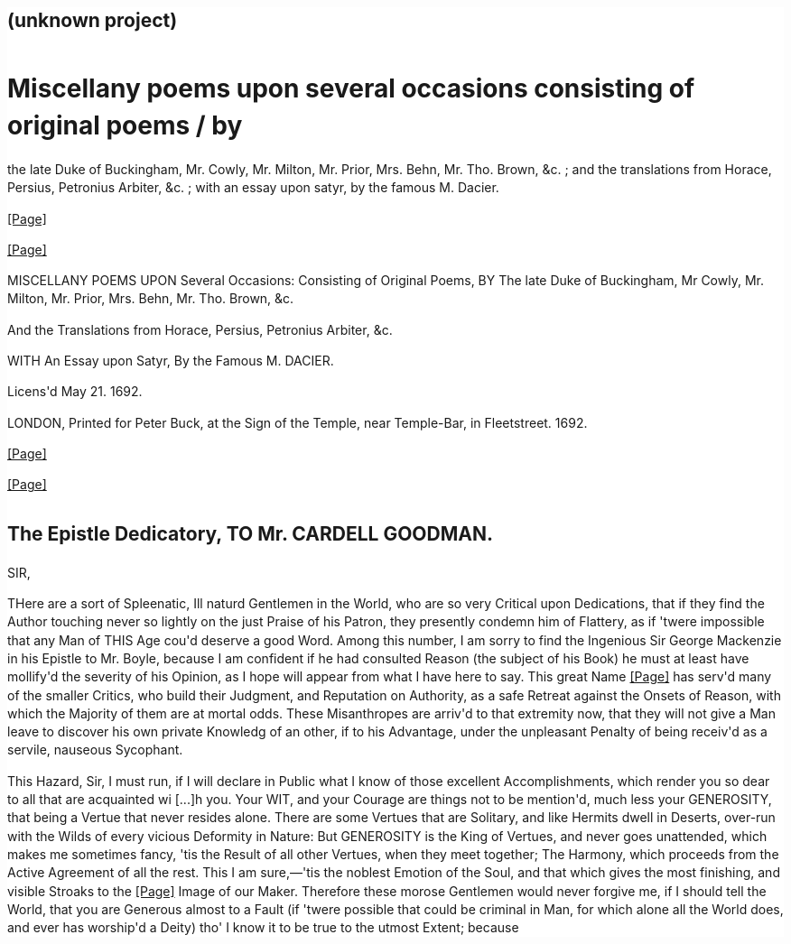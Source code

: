 ## (unknown project)

# Miscellany poems upon several occasions consisting of original poems / by
the late Duke of Buckingham, Mr. Cowly, Mr. Milton, Mr. Prior, Mrs. Behn, Mr.
Tho. Brown, &c. ; and the translations from Horace, Persius, Petronius
Arbiter, &c. ; with an essay upon satyr, by the famous M. Dacier.

[[Page]](http://eebo.chadwyck.com/downloadtiff?vid=55621&page=1)

[[Page]](http://eebo.chadwyck.com/downloadtiff?vid=55621&page=1)

MISCELLANY POEMS UPON Several Occasions: Consisting of Original Poems, BY The
late Duke of Buckingham, Mr Cowly, Mr. Milton, Mr. Prior, Mrs. Behn, Mr. Tho.
Brown, &c.

And the Translations from Horace, Persius, Petronius Arbiter, &c.

WITH An Essay upon Satyr, By the Famous M. DACIER.

Licens'd May 21\. 1692.

LONDON, Printed for Peter Buck, at the Sign of the Temple, near Temple-Bar, in
Fleetstreet. 1692.

[[Page]](http://eebo.chadwyck.com/downloadtiff?vid=55621&page=2)

[[Page]](http://eebo.chadwyck.com/downloadtiff?vid=55621&page=2)

## The Epistle Dedicatory, TO Mr. CARDELL GOODMAN.

SIR,

THere are a sort of Spleenatic, Ill na­turd Gentlemen in the World, who are so
very Critical upon Dedicati­ons, that if they find the Author touch­ing never
so lightly on the just Praise of his Pa­tron, they presently condemn him of
Flattery, as if 'twere impossible that any Man of THIS Age cou'd deserve a
good Word. Among this number, I am sorry to find the Ingenious Sir George
Mackenzie in his Epistle to Mr. Boyle, because I am confident if he had
consulted Reason (the sub­ject of his Book) he must at least have mollify'd
the severity of his Opinion, as I hope will appear from what I have here to
say. This great Name
[[Page]](http://eebo.chadwyck.com/downloadtiff?vid=55621&page=3) has serv'd
many of the smaller Critics, who build their Judgment, and Reputation on
Authority, as a safe Retreat against the Onsets of Reason, with which the
Majority of them are at mortal odds. These Misanthropes are arriv'd to that
ex­tremity now, that they will not give a Man leave to discover his own
private Knowledg of an other, if to his Advantage, under the unpleasant
Penal­ty of being receiv'd as a servile, nauseous Sy­cophant.

This Hazard, Sir, I must run, if I will de­clare in Public what I know of
those excellent Ac­complishments, which render you so dear to all that are
acquainted wi [...]h you. Your WIT, and your Courage are things not to be
mention'd, much less your GENEROSITY, that being a Vertue that never resides
alone. There are some Vertues that are Solitary, and like Hermits dwell in
Deserts, over-run with the Wilds of every vicious Deformity in Nature: But
GENE­ROSITY is the King of Vertues, and never goes unattended, which makes me
sometimes fancy, 'tis the Result of all other Vertues, when they meet
together; The Harmony, which proceeds from the Active Agreement of all the
rest. This I am sure,—'tis the noblest Emotion of the Soul, and that which
gives the most finishing, and visible Stroaks to the
[[Page]](http://eebo.chadwyck.com/downloadtiff?vid=55621&page=3) Image of our
Maker. Therefore these morose Gentlemen would never forgive me, if I should
tell the World, that you are Generous almost to a Fault (if 'twere possible
that could be criminal in Man, for which alone all the World does, and ever
has worship'd a Deity) tho' I know it to be true to the utmost Extent; because